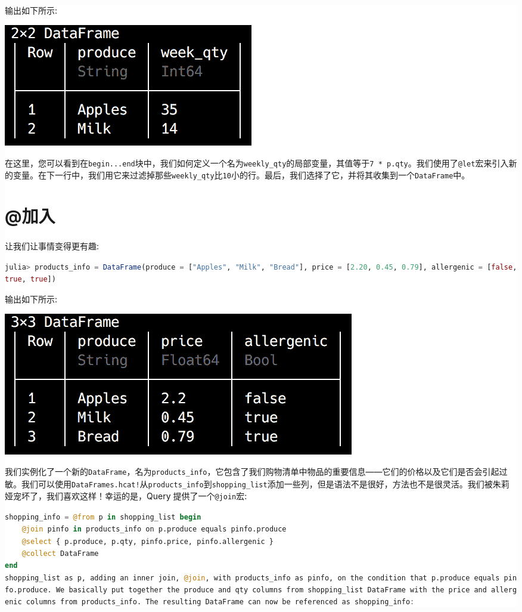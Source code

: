 输出如下所示:

![](img/163d72fb-c86d-4a01-96a5-e90290ed56a7.png)

在这里，您可以看到在`begin...end`块中，我们如何定义一个名为`weekly_qty`的局部变量，其值等于`7 * p.qty`。我们使用了`@let`宏来引入新的变量。在下一行中，我们用它来过滤掉那些`weekly_qty`比`10`小的行。最后，我们选择了它，并将其收集到一个`DataFrame`中。



# @加入

让我们让事情变得更有趣:

```jl
julia> products_info = DataFrame(produce = ["Apples", "Milk", "Bread"], price = [2.20, 0.45, 0.79], allergenic = [false, true, true]) 
```

输出如下所示:

![](img/ee9d6f9d-db29-44dd-8eb5-46c6756025e6.png)

我们实例化了一个新的`DataFrame`，名为`products_info`，它包含了我们购物清单中物品的重要信息——它们的价格以及它们是否会引起过敏。我们可以使用`DataFrames.hcat!`从`products_info`到`shopping_list`添加一些列，但是语法不是很好，方法也不是很灵活。我们被朱莉娅宠坏了，我们喜欢这样！幸运的是，Query 提供了一个`@join`宏:

```jl
shopping_info = @from p in shopping_list begin 
    @join pinfo in products_info on p.produce equals pinfo.produce 
    @select { p.produce, p.qty, pinfo.price, pinfo.allergenic } 
    @collect DataFrame 
end 
shopping_list as p, adding an inner join, @join, with products_info as pinfo, on the condition that p.produce equals pinfo.produce. We basically put together the produce and qty columns from shopping_list DataFrame with the price and allergenic columns from products_info. The resulting DataFrame can now be referenced as shopping_info:
```

